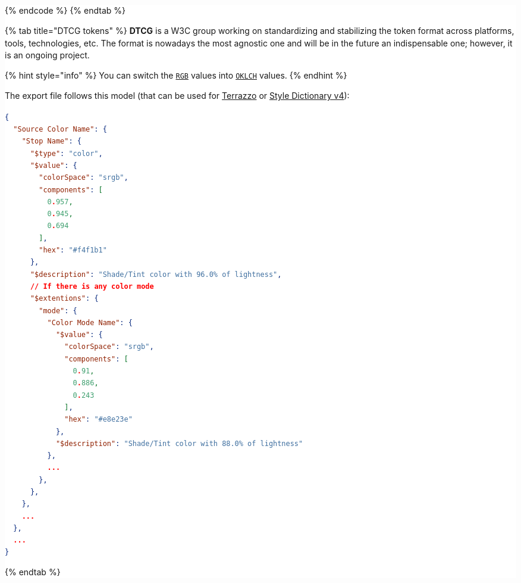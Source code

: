 ```json
```
{% endcode %}
{% endtab %}

{% tab title="DTCG tokens" %}
**DTCG** is a W3C group working on standardizing and stabilizing the token format across platforms, tools, technologies, etc. The format is nowadays the most agnostic one and will be in the future an indispensable one; however, it is an ongoing project.

{% hint style="info" %}
You can switch the [`RGB`](../glossary.md#rgb) values into [`OKLCH`](../glossary.md#oklch) values.
{% endhint %}

The export file follows this model (that can be used for [Terrazzo](https://terrazzo.app/) or [Style Dictionary v4](https://styledictionary.com/)):

```json
{
  "Source Color Name": {
    "Stop Name": {
      "$type": "color",
      "$value": {
        "colorSpace": "srgb",
        "components": [
          0.957,
          0.945,
          0.694
        ],
        "hex": "#f4f1b1"
      },
      "$description": "Shade/Tint color with 96.0% of lightness",
      // If there is any color mode
      "$extentions": {
        "mode": {
          "Color Mode Name": {
            "$value": {
              "colorSpace": "srgb",
              "components": [
                0.91,
                0.886,
                0.243
              ],
              "hex": "#e8e23e"
            },
            "$description": "Shade/Tint color with 88.0% of lightness"
          },
          ...
        },
      },
    },
    ...
  },
  ...
}
```
{% endtab %}
